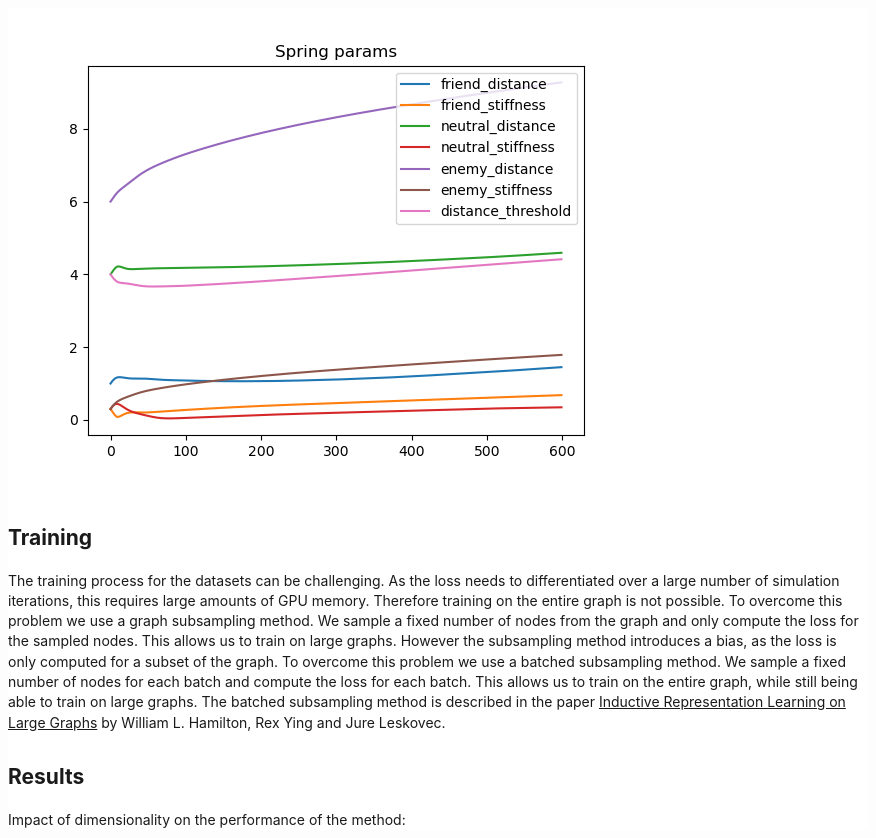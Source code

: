 ![Results](img/spring_params_16.png)

## Training

The training process for the datasets can be challenging. As the loss needs to differentiated over a large number of simulation iterations, this requires large amounts of GPU memory. Therefore training on the entire graph is not possible. To overcome this problem we use a graph subsampling method. We sample a fixed number of nodes from the graph and only compute the loss for the sampled nodes. This allows us to train on large graphs. However the subsampling method introduces a bias, as the loss is only computed for a subset of the graph. To overcome this problem we use a batched subsampling method. We sample a fixed number of nodes for each batch and compute the loss for each batch. This allows us to train on the entire graph, while still being able to train on large graphs. The batched subsampling method is described in the paper [Inductive Representation Learning on Large Graphs](https://arxiv.org/pdf/1706.02216.pdf) by William L. Hamilton, Rex Ying and Jure Leskovec.

## Results

Impact of dimensionality on the performance of the method:
